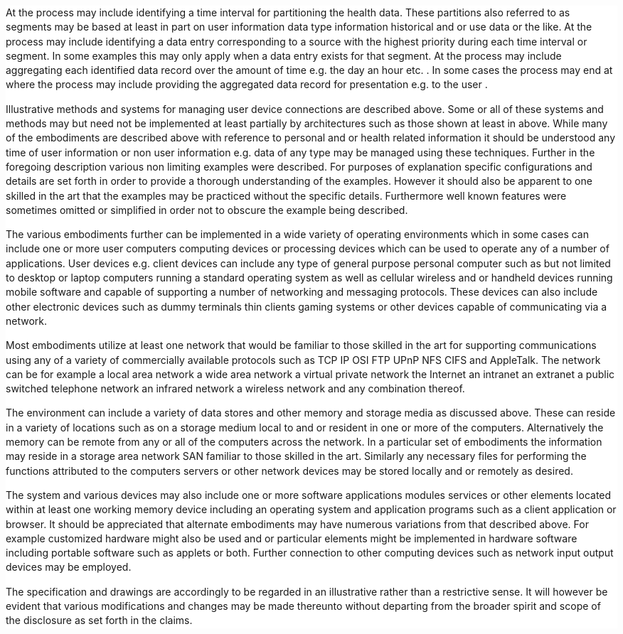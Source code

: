 At the process may include identifying a time interval for partitioning the health data. These partitions also referred to as segments may be based at least in part on user information data type information historical and or use data or the like. At the process may include identifying a data entry corresponding to a source with the highest priority during each time interval or segment. In some examples this may only apply when a data entry exists for that segment. At the process may include aggregating each identified data record over the amount of time e.g. the day an hour etc. . In some cases the process may end at where the process may include providing the aggregated data record for presentation e.g. to the user .

Illustrative methods and systems for managing user device connections are described above. Some or all of these systems and methods may but need not be implemented at least partially by architectures such as those shown at least in above. While many of the embodiments are described above with reference to personal and or health related information it should be understood any time of user information or non user information e.g. data of any type may be managed using these techniques. Further in the foregoing description various non limiting examples were described. For purposes of explanation specific configurations and details are set forth in order to provide a thorough understanding of the examples. However it should also be apparent to one skilled in the art that the examples may be practiced without the specific details. Furthermore well known features were sometimes omitted or simplified in order not to obscure the example being described.

The various embodiments further can be implemented in a wide variety of operating environments which in some cases can include one or more user computers computing devices or processing devices which can be used to operate any of a number of applications. User devices e.g. client devices can include any type of general purpose personal computer such as but not limited to desktop or laptop computers running a standard operating system as well as cellular wireless and or handheld devices running mobile software and capable of supporting a number of networking and messaging protocols. These devices can also include other electronic devices such as dummy terminals thin clients gaming systems or other devices capable of communicating via a network.

Most embodiments utilize at least one network that would be familiar to those skilled in the art for supporting communications using any of a variety of commercially available protocols such as TCP IP OSI FTP UPnP NFS CIFS and AppleTalk. The network can be for example a local area network a wide area network a virtual private network the Internet an intranet an extranet a public switched telephone network an infrared network a wireless network and any combination thereof.

The environment can include a variety of data stores and other memory and storage media as discussed above. These can reside in a variety of locations such as on a storage medium local to and or resident in one or more of the computers. Alternatively the memory can be remote from any or all of the computers across the network. In a particular set of embodiments the information may reside in a storage area network SAN familiar to those skilled in the art. Similarly any necessary files for performing the functions attributed to the computers servers or other network devices may be stored locally and or remotely as desired.

The system and various devices may also include one or more software applications modules services or other elements located within at least one working memory device including an operating system and application programs such as a client application or browser. It should be appreciated that alternate embodiments may have numerous variations from that described above. For example customized hardware might also be used and or particular elements might be implemented in hardware software including portable software such as applets or both. Further connection to other computing devices such as network input output devices may be employed.

The specification and drawings are accordingly to be regarded in an illustrative rather than a restrictive sense. It will however be evident that various modifications and changes may be made thereunto without departing from the broader spirit and scope of the disclosure as set forth in the claims.
